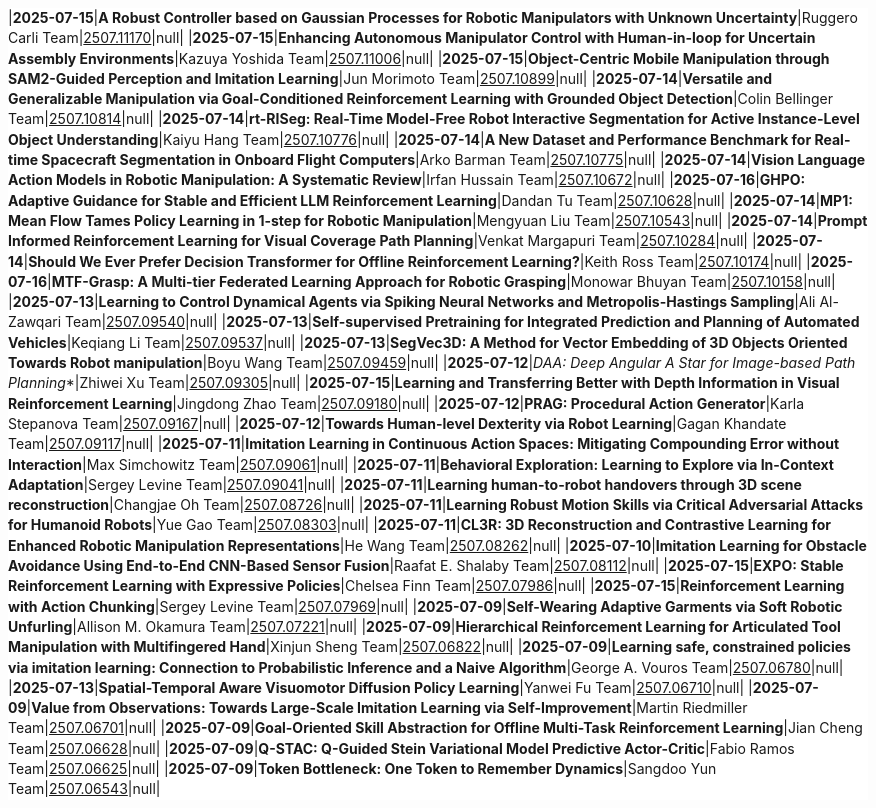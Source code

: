 |**2025-07-15**|**A Robust Controller based on Gaussian Processes for Robotic Manipulators with Unknown Uncertainty**|Ruggero Carli Team|[2507.11170](http://arxiv.org/abs/2507.11170)|null|
|**2025-07-15**|**Enhancing Autonomous Manipulator Control with Human-in-loop for Uncertain Assembly Environments**|Kazuya Yoshida Team|[2507.11006](http://arxiv.org/abs/2507.11006)|null|
|**2025-07-15**|**Object-Centric Mobile Manipulation through SAM2-Guided Perception and Imitation Learning**|Jun Morimoto Team|[2507.10899](http://arxiv.org/abs/2507.10899)|null|
|**2025-07-14**|**Versatile and Generalizable Manipulation via Goal-Conditioned Reinforcement Learning with Grounded Object Detection**|Colin Bellinger Team|[2507.10814](http://arxiv.org/abs/2507.10814)|null|
|**2025-07-14**|**rt-RISeg: Real-Time Model-Free Robot Interactive Segmentation for Active Instance-Level Object Understanding**|Kaiyu Hang Team|[2507.10776](http://arxiv.org/abs/2507.10776)|null|
|**2025-07-14**|**A New Dataset and Performance Benchmark for Real-time Spacecraft Segmentation in Onboard Flight Computers**|Arko Barman Team|[2507.10775](http://arxiv.org/abs/2507.10775)|null|
|**2025-07-14**|**Vision Language Action Models in Robotic Manipulation: A Systematic Review**|Irfan Hussain Team|[2507.10672](http://arxiv.org/abs/2507.10672)|null|
|**2025-07-16**|**GHPO: Adaptive Guidance for Stable and Efficient LLM Reinforcement Learning**|Dandan Tu Team|[2507.10628](http://arxiv.org/abs/2507.10628)|null|
|**2025-07-14**|**MP1: Mean Flow Tames Policy Learning in 1-step for Robotic Manipulation**|Mengyuan Liu Team|[2507.10543](http://arxiv.org/abs/2507.10543)|null|
|**2025-07-14**|**Prompt Informed Reinforcement Learning for Visual Coverage Path Planning**|Venkat Margapuri Team|[2507.10284](http://arxiv.org/abs/2507.10284)|null|
|**2025-07-14**|**Should We Ever Prefer Decision Transformer for Offline Reinforcement Learning?**|Keith Ross Team|[2507.10174](http://arxiv.org/abs/2507.10174)|null|
|**2025-07-16**|**MTF-Grasp: A Multi-tier Federated Learning Approach for Robotic Grasping**|Monowar Bhuyan Team|[2507.10158](http://arxiv.org/abs/2507.10158)|null|
|**2025-07-13**|**Learning to Control Dynamical Agents via Spiking Neural Networks and Metropolis-Hastings Sampling**|Ali Al-Zawqari Team|[2507.09540](http://arxiv.org/abs/2507.09540)|null|
|**2025-07-13**|**Self-supervised Pretraining for Integrated Prediction and Planning of Automated Vehicles**|Keqiang Li Team|[2507.09537](http://arxiv.org/abs/2507.09537)|null|
|**2025-07-13**|**SegVec3D: A Method for Vector Embedding of 3D Objects Oriented Towards Robot manipulation**|Boyu Wang Team|[2507.09459](http://arxiv.org/abs/2507.09459)|null|
|**2025-07-12**|**DAA*: Deep Angular A Star for Image-based Path Planning**|Zhiwei Xu Team|[2507.09305](http://arxiv.org/abs/2507.09305)|null|
|**2025-07-15**|**Learning and Transferring Better with Depth Information in Visual Reinforcement Learning**|Jingdong Zhao Team|[2507.09180](http://arxiv.org/abs/2507.09180)|null|
|**2025-07-12**|**PRAG: Procedural Action Generator**|Karla Stepanova Team|[2507.09167](http://arxiv.org/abs/2507.09167)|null|
|**2025-07-12**|**Towards Human-level Dexterity via Robot Learning**|Gagan Khandate Team|[2507.09117](http://arxiv.org/abs/2507.09117)|null|
|**2025-07-11**|**Imitation Learning in Continuous Action Spaces: Mitigating Compounding Error without Interaction**|Max Simchowitz Team|[2507.09061](http://arxiv.org/abs/2507.09061)|null|
|**2025-07-11**|**Behavioral Exploration: Learning to Explore via In-Context Adaptation**|Sergey Levine Team|[2507.09041](http://arxiv.org/abs/2507.09041)|null|
|**2025-07-11**|**Learning human-to-robot handovers through 3D scene reconstruction**|Changjae Oh Team|[2507.08726](http://arxiv.org/abs/2507.08726)|null|
|**2025-07-11**|**Learning Robust Motion Skills via Critical Adversarial Attacks for Humanoid Robots**|Yue Gao Team|[2507.08303](http://arxiv.org/abs/2507.08303)|null|
|**2025-07-11**|**CL3R: 3D Reconstruction and Contrastive Learning for Enhanced Robotic Manipulation Representations**|He Wang Team|[2507.08262](http://arxiv.org/abs/2507.08262)|null|
|**2025-07-10**|**Imitation Learning for Obstacle Avoidance Using End-to-End CNN-Based Sensor Fusion**|Raafat E. Shalaby Team|[2507.08112](http://arxiv.org/abs/2507.08112)|null|
|**2025-07-15**|**EXPO: Stable Reinforcement Learning with Expressive Policies**|Chelsea Finn Team|[2507.07986](http://arxiv.org/abs/2507.07986)|null|
|**2025-07-15**|**Reinforcement Learning with Action Chunking**|Sergey Levine Team|[2507.07969](http://arxiv.org/abs/2507.07969)|null|
|**2025-07-09**|**Self-Wearing Adaptive Garments via Soft Robotic Unfurling**|Allison M. Okamura Team|[2507.07221](http://arxiv.org/abs/2507.07221)|null|
|**2025-07-09**|**Hierarchical Reinforcement Learning for Articulated Tool Manipulation with Multifingered Hand**|Xinjun Sheng Team|[2507.06822](http://arxiv.org/abs/2507.06822)|null|
|**2025-07-09**|**Learning safe, constrained policies via imitation learning: Connection to Probabilistic Inference and a Naive Algorithm**|George A. Vouros Team|[2507.06780](http://arxiv.org/abs/2507.06780)|null|
|**2025-07-13**|**Spatial-Temporal Aware Visuomotor Diffusion Policy Learning**|Yanwei Fu Team|[2507.06710](http://arxiv.org/abs/2507.06710)|null|
|**2025-07-09**|**Value from Observations: Towards Large-Scale Imitation Learning via Self-Improvement**|Martin Riedmiller Team|[2507.06701](http://arxiv.org/abs/2507.06701)|null|
|**2025-07-09**|**Goal-Oriented Skill Abstraction for Offline Multi-Task Reinforcement Learning**|Jian Cheng Team|[2507.06628](http://arxiv.org/abs/2507.06628)|null|
|**2025-07-09**|**Q-STAC: Q-Guided Stein Variational Model Predictive Actor-Critic**|Fabio Ramos Team|[2507.06625](http://arxiv.org/abs/2507.06625)|null|
|**2025-07-09**|**Token Bottleneck: One Token to Remember Dynamics**|Sangdoo Yun Team|[2507.06543](http://arxiv.org/abs/2507.06543)|null|
